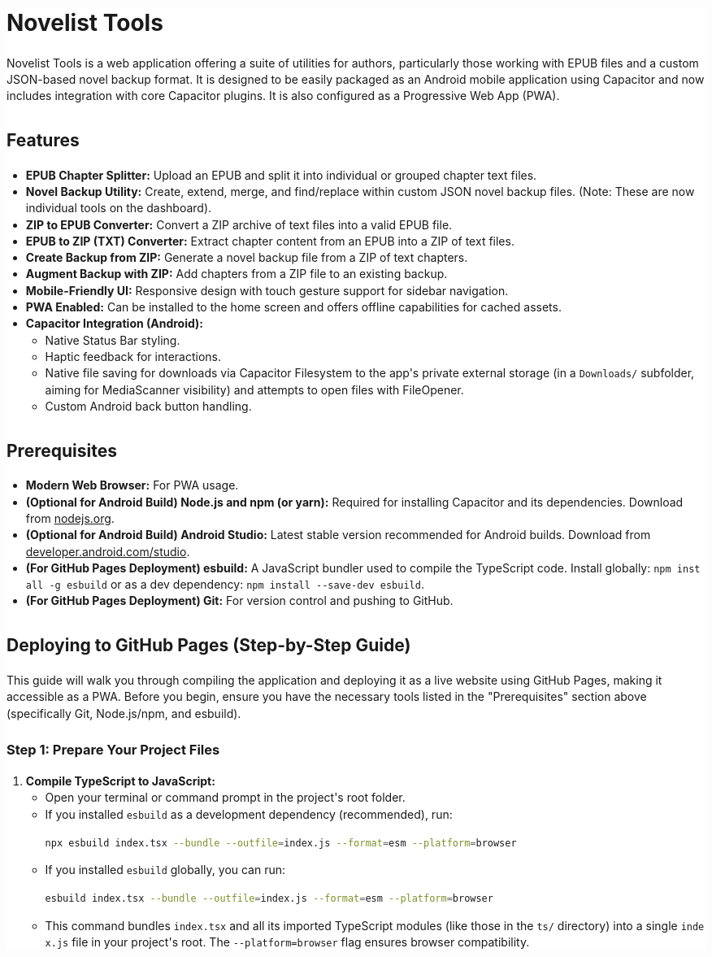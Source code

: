 
# Novelist Tools

Novelist Tools is a web application offering a suite of utilities for authors, particularly those working with EPUB files and a custom JSON-based novel backup format. It is designed to be easily packaged as an Android mobile application using Capacitor and now includes integration with core Capacitor plugins. It is also configured as a Progressive Web App (PWA).

## Features

*   **EPUB Chapter Splitter:** Upload an EPUB and split it into individual or grouped chapter text files.
*   **Novel Backup Utility:** Create, extend, merge, and find/replace within custom JSON novel backup files. (Note: These are now individual tools on the dashboard).
*   **ZIP to EPUB Converter:** Convert a ZIP archive of text files into a valid EPUB file.
*   **EPUB to ZIP (TXT) Converter:** Extract chapter content from an EPUB into a ZIP of text files.
*   **Create Backup from ZIP:** Generate a novel backup file from a ZIP of text chapters.
*   **Augment Backup with ZIP:** Add chapters from a ZIP file to an existing backup.
*   **Mobile-Friendly UI:** Responsive design with touch gesture support for sidebar navigation.
*   **PWA Enabled:** Can be installed to the home screen and offers offline capabilities for cached assets.
*   **Capacitor Integration (Android):**
    *   Native Status Bar styling.
    *   Haptic feedback for interactions.
    *   Native file saving for downloads via Capacitor Filesystem to the app's private external storage (in a `Downloads/` subfolder, aiming for MediaScanner visibility) and attempts to open files with FileOpener.
    *   Custom Android back button handling.

## Prerequisites

*   **Modern Web Browser:** For PWA usage.
*   **(Optional for Android Build) Node.js and npm (or yarn):** Required for installing Capacitor and its dependencies. Download from [nodejs.org](https://nodejs.org/).
*   **(Optional for Android Build) Android Studio:** Latest stable version recommended for Android builds. Download from [developer.android.com/studio](https://developer.android.com/studio).
*   **(For GitHub Pages Deployment) esbuild:** A JavaScript bundler used to compile the TypeScript code. Install globally: `npm install -g esbuild` or as a dev dependency: `npm install --save-dev esbuild`.
*   **(For GitHub Pages Deployment) Git:** For version control and pushing to GitHub.

## Deploying to GitHub Pages (Step-by-Step Guide)

This guide will walk you through compiling the application and deploying it as a live website using GitHub Pages, making it accessible as a PWA. Before you begin, ensure you have the necessary tools listed in the "Prerequisites" section above (specifically Git, Node.js/npm, and esbuild).

### Step 1: Prepare Your Project Files

1.  **Compile TypeScript to JavaScript:**
    *   Open your terminal or command prompt in the project's root folder.
    *   If you installed `esbuild` as a development dependency (recommended), run:
        ```bash
        npx esbuild index.tsx --bundle --outfile=index.js --format=esm --platform=browser
        ```
    *   If you installed `esbuild` globally, you can run:
        ```bash
        esbuild index.tsx --bundle --outfile=index.js --format=esm --platform=browser
        ```
    *   This command bundles `index.tsx` and all its imported TypeScript modules (like those in the `ts/` directory) into a single `index.js` file in your project's root. The `--platform=browser` flag ensures browser compatibility.
